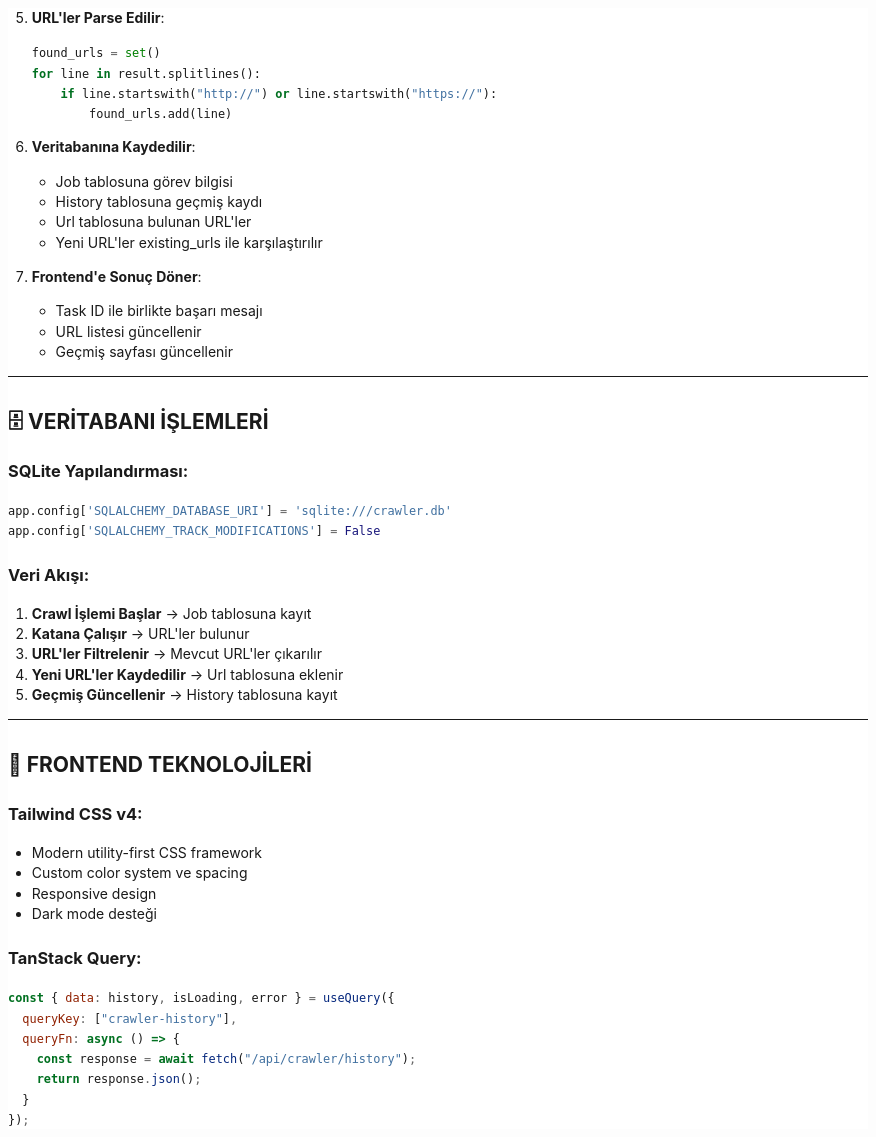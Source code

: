 5. **URL'ler Parse Edilir**:
   ```python
   found_urls = set()
   for line in result.splitlines():
       if line.startswith("http://") or line.startswith("https://"):
           found_urls.add(line)
   ```

6. **Veritabanına Kaydedilir**:
   - Job tablosuna görev bilgisi
   - History tablosuna geçmiş kaydı
   - Url tablosuna bulunan URL'ler
   - Yeni URL'ler existing_urls ile karşılaştırılır

7. **Frontend'e Sonuç Döner**:
   - Task ID ile birlikte başarı mesajı
   - URL listesi güncellenir
   - Geçmiş sayfası güncellenir

---

## 🗄️ VERİTABANI İŞLEMLERİ

### SQLite Yapılandırması:
```python
app.config['SQLALCHEMY_DATABASE_URI'] = 'sqlite:///crawler.db'
app.config['SQLALCHEMY_TRACK_MODIFICATIONS'] = False
```

### Veri Akışı:
1. **Crawl İşlemi Başlar** → Job tablosuna kayıt
2. **Katana Çalışır** → URL'ler bulunur
3. **URL'ler Filtrelenir** → Mevcut URL'ler çıkarılır
4. **Yeni URL'ler Kaydedilir** → Url tablosuna eklenir
5. **Geçmiş Güncellenir** → History tablosuna kayıt

---

## 🎨 FRONTEND TEKNOLOJİLERİ

### Tailwind CSS v4:
- Modern utility-first CSS framework
- Custom color system ve spacing
- Responsive design
- Dark mode desteği

### TanStack Query:
```javascript
const { data: history, isLoading, error } = useQuery({
  queryKey: ["crawler-history"],
  queryFn: async () => {
    const response = await fetch("/api/crawler/history");
    return response.json();
  }
});
```
